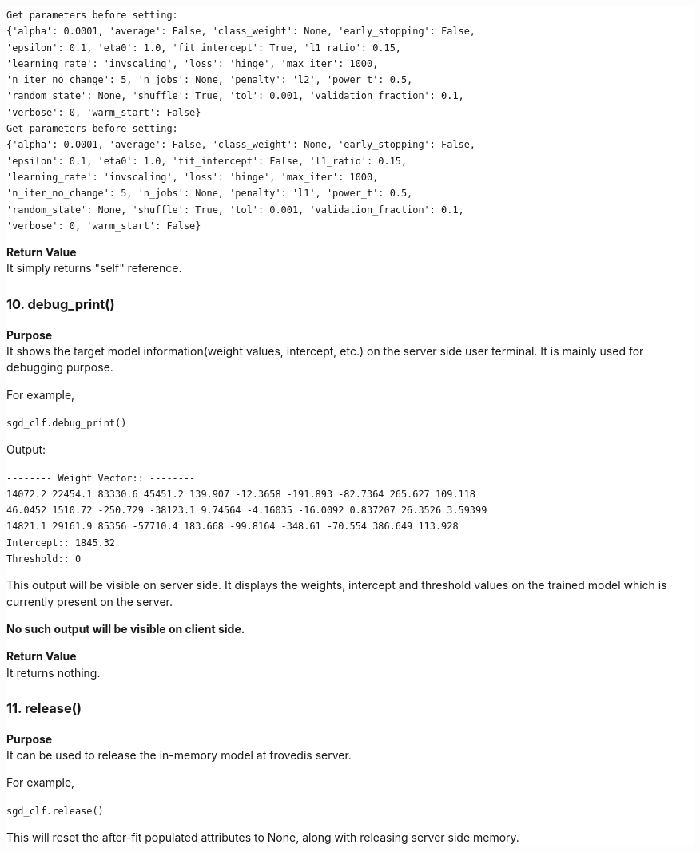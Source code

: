     Get parameters before setting: 
    {'alpha': 0.0001, 'average': False, 'class_weight': None, 'early_stopping': False, 
    'epsilon': 0.1, 'eta0': 1.0, 'fit_intercept': True, 'l1_ratio': 0.15, 
    'learning_rate': 'invscaling', 'loss': 'hinge', 'max_iter': 1000, 
    'n_iter_no_change': 5, 'n_jobs': None, 'penalty': 'l2', 'power_t': 0.5, 
    'random_state': None, 'shuffle': True, 'tol': 0.001, 'validation_fraction': 0.1, 
    'verbose': 0, 'warm_start': False}
    Get parameters before setting: 
    {'alpha': 0.0001, 'average': False, 'class_weight': None, 'early_stopping': False, 
    'epsilon': 0.1, 'eta0': 1.0, 'fit_intercept': False, 'l1_ratio': 0.15, 
    'learning_rate': 'invscaling', 'loss': 'hinge', 'max_iter': 1000, 
    'n_iter_no_change': 5, 'n_jobs': None, 'penalty': 'l1', 'power_t': 0.5, 
    'random_state': None, 'shuffle': True, 'tol': 0.001, 'validation_fraction': 0.1, 
    'verbose': 0, 'warm_start': False}

__Return Value__  
It simply returns "self" reference.  

### 10. debug_print()

__Purpose__    
It shows the target model information(weight values, intercept, etc.) on the server side 
user terminal. It is mainly used for debugging purpose.  

For example,

    sgd_clf.debug_print() 
    
Output:  
    
    -------- Weight Vector:: --------
    14072.2 22454.1 83330.6 45451.2 139.907 -12.3658 -191.893 -82.7364 265.627 109.118 
    46.0452 1510.72 -250.729 -38123.1 9.74564 -4.16035 -16.0092 0.837207 26.3526 3.59399 
    14821.1 29161.9 85356 -57710.4 183.668 -99.8164 -348.61 -70.554 386.649 113.928
    Intercept:: 1845.32
    Threshold:: 0

This output will be visible on server side. It displays the weights, intercept and threshold values 
on the trained model which is currently present on the server.  

**No such output will be visible on client side.**  

__Return Value__  
It returns nothing.   

### 11. release()

__Purpose__    
It can be used to release the in-memory model at frovedis server.  

For example,

    sgd_clf.release()
    
This will reset the after-fit populated attributes to None, along with 
releasing server side memory.  
